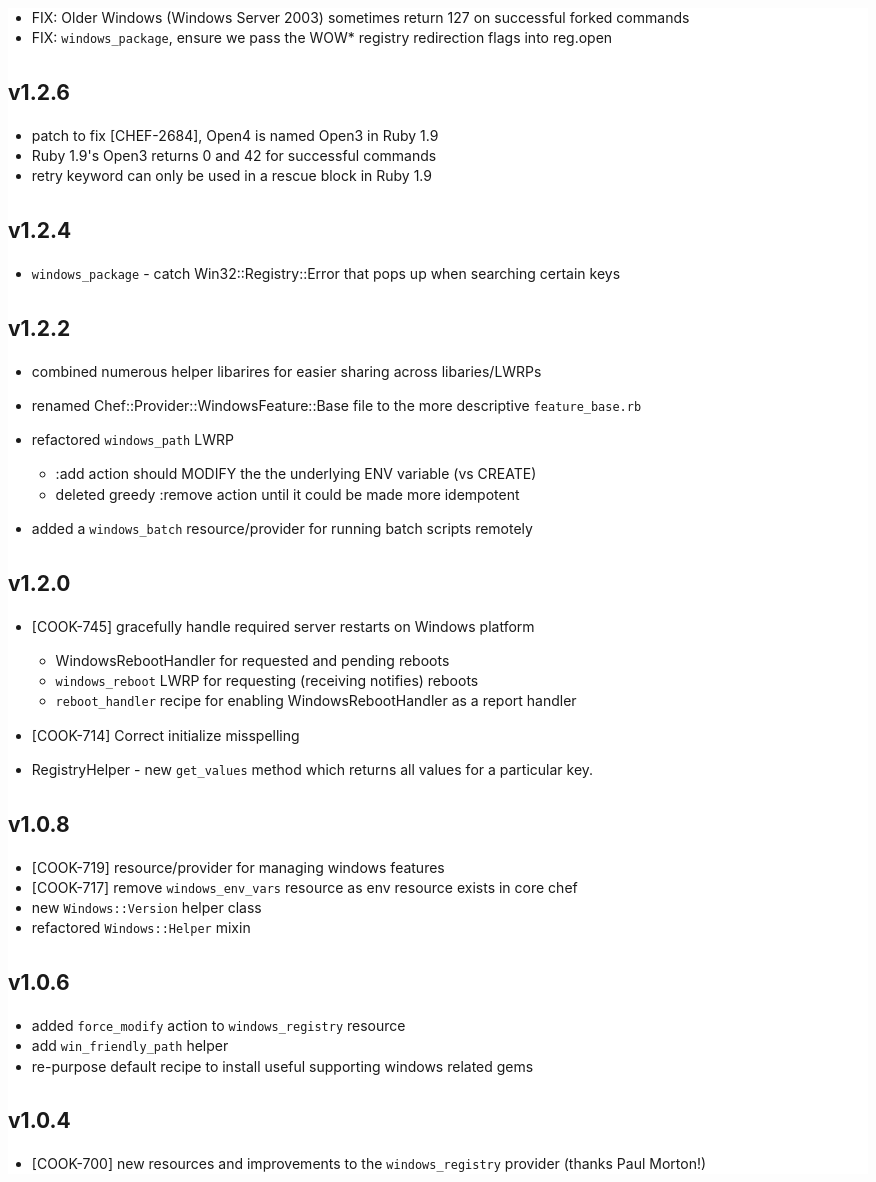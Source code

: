 - FIX: Older Windows (Windows Server 2003) sometimes return 127 on successful forked commands
- FIX: `windows_package`, ensure we pass the WOW* registry redirection flags into reg.open

## v1.2.6

- patch to fix [CHEF-2684], Open4 is named Open3 in Ruby 1.9
- Ruby 1.9's Open3 returns 0 and 42 for successful commands
- retry keyword can only be used in a rescue block in Ruby 1.9

## v1.2.4

- `windows_package` - catch Win32::Registry::Error that pops up when searching certain keys

## v1.2.2

- combined numerous helper libarires for easier sharing across libaries/LWRPs
- renamed Chef::Provider::WindowsFeature::Base file to the more descriptive `feature_base.rb`
- refactored `windows_path` LWRP

  - :add action should MODIFY the the underlying ENV variable (vs CREATE)
  - deleted greedy :remove action until it could be made more idempotent

- added a `windows_batch` resource/provider for running batch scripts remotely

## v1.2.0

- [COOK-745] gracefully handle required server restarts on Windows platform

  - WindowsRebootHandler for requested and pending reboots
  - `windows_reboot` LWRP for requesting (receiving notifies) reboots
  - `reboot_handler` recipe for enabling WindowsRebootHandler as a report handler

- [COOK-714] Correct initialize misspelling

- RegistryHelper - new `get_values` method which returns all values for a particular key.

## v1.0.8

- [COOK-719] resource/provider for managing windows features
- [COOK-717] remove `windows_env_vars` resource as env resource exists in core chef
- new `Windows::Version` helper class
- refactored `Windows::Helper` mixin

## v1.0.6

- added `force_modify` action to `windows_registry` resource
- add `win_friendly_path` helper
- re-purpose default recipe to install useful supporting windows related gems

## v1.0.4

- [COOK-700] new resources and improvements to the `windows_registry` provider (thanks Paul Morton!)
